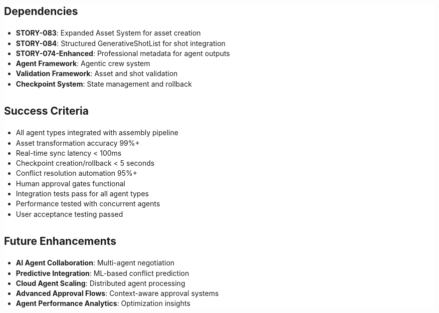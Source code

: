 ## Dependencies
- **STORY-083**: Expanded Asset System for asset creation
- **STORY-084**: Structured GenerativeShotList for shot integration
- **STORY-074-Enhanced**: Professional metadata for agent outputs
- **Agent Framework**: Agentic crew system
- **Validation Framework**: Asset and shot validation
- **Checkpoint System**: State management and rollback

## Success Criteria
- All agent types integrated with assembly pipeline
- Asset transformation accuracy 99%+
- Real-time sync latency < 100ms
- Checkpoint creation/rollback < 5 seconds
- Conflict resolution automation 95%+
- Human approval gates functional
- Integration tests pass for all agent types
- Performance tested with concurrent agents
- User acceptance testing passed

## Future Enhancements
- **AI Agent Collaboration**: Multi-agent negotiation
- **Predictive Integration**: ML-based conflict prediction
- **Cloud Agent Scaling**: Distributed agent processing
- **Advanced Approval Flows**: Context-aware approval systems
- **Agent Performance Analytics**: Optimization insights